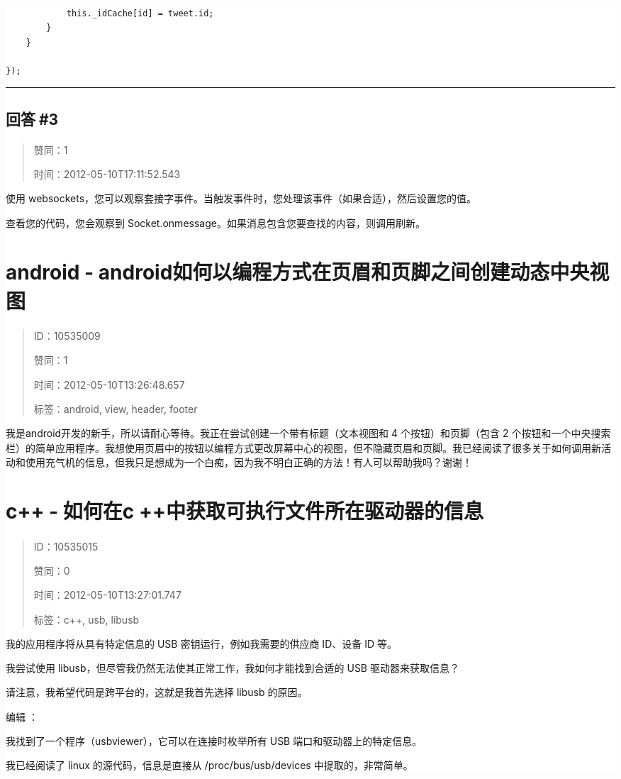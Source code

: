 ```
            this._idCache[id] = tweet.id;
        }
    }

}); 
```

* * *

## 回答 #3

> 赞同：1
> 
> 时间：2012-05-10T17:11:52.543

使用 websockets，您可以观察套接字事件。当触发事件时，您处理该事件（如果合适），然后设置您的值。

查看您的代码，您会观察到 Socket.onmessage。如果消息包含您要查找的内容，则调用刷新。

# android - android如何以编程方式在页眉和页脚之间创建动态中央视图

> ID：10535009
> 
> 赞同：1
> 
> 时间：2012-05-10T13:26:48.657
> 
> 标签：android, view, header, footer

我是android开发的新手，所以请耐心等待。我正在尝试创建一个带有标题（文本视图和 4 个按钮）和页脚（包含 2 个按钮和一个中央搜索栏）的简单应用程序。我想使用页眉中的按钮以编程方式更改屏幕中心的视图，但不隐藏页眉和页脚。我已经阅读了很多关于如何调用新活动和使用充气机的信息，但我只是想成为一个白痴，因为我不明白正确的方法！有人可以帮助我吗？谢谢！

# c++ - 如何在c ++中获取可执行文件所在驱动器的信息

> ID：10535015
> 
> 赞同：0
> 
> 时间：2012-05-10T13:27:01.747
> 
> 标签：c++, usb, libusb

我的应用程序将从具有特定信息的 USB 密钥运行，例如我需要的供应商 ID、设备 ID 等。

我尝试使用 libusb，但尽管我仍然无法使其正常工作，我如何才能找到合适的 USB 驱动器来获取信息？

请注意，我希望代码是跨平台的，这就是我首先选择 libusb 的原因。

编辑 ：

我找到了一个程序（usbviewer），它可以在连接时枚举所有 USB 端口和驱动器上的特定信息。

我已经阅读了 linux 的源代码，信息是直接从 /proc/bus/usb/devices 中提取的，非常简单。
